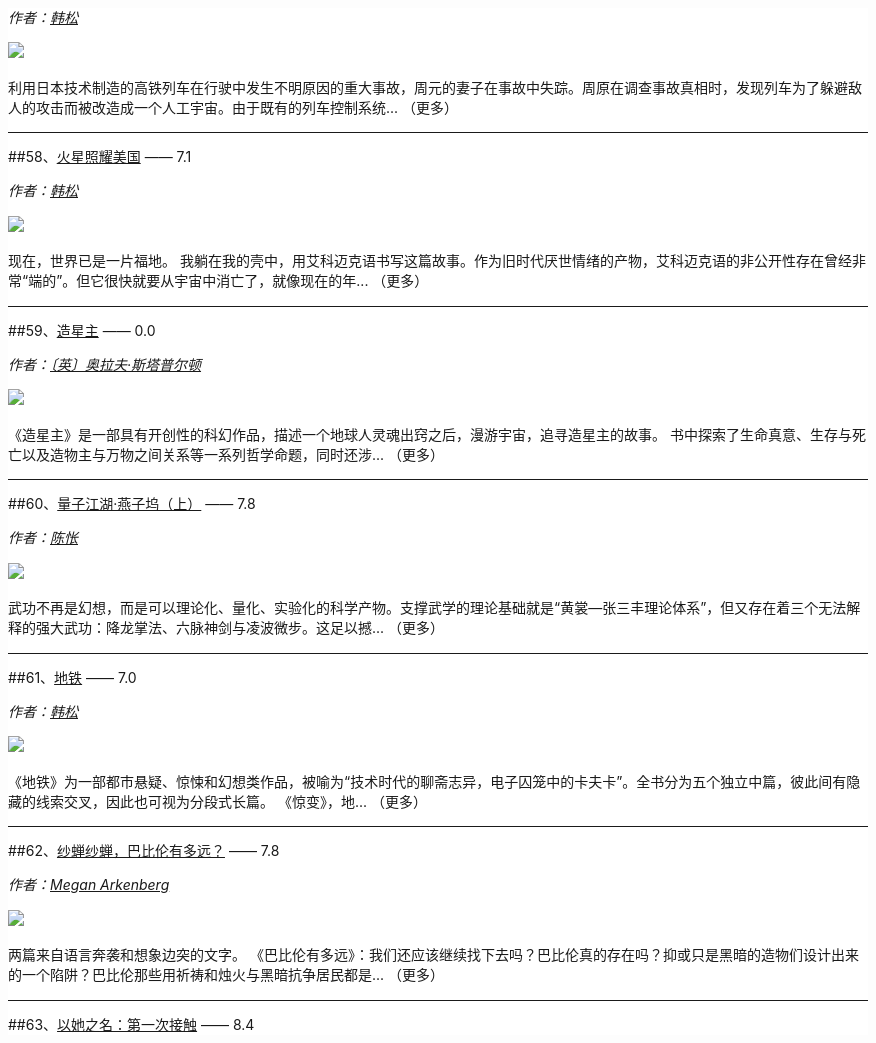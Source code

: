 *作者：[韩松](https://read.douban.com/search?q=%E9%9F%A9%E6%9D%BE)*

![](https://img1.doubanio.com/view/ark_article_cover/retina/public/328319.jpg?v=1395395733.0)

利用日本技术制造的高铁列车在行驶中发生不明原因的重大事故，周元的妻子在事故中失踪。周原在调查事故真相时，发现列车为了躲避敌人的攻击而被改造成一个人工宇宙。由于既有的列车控制系统...
（更多）
***
##58、[火星照耀美国](https://read.douban.com/ebook/4479821/) —— 7.1

*作者：[韩松](https://read.douban.com/search?q=%E9%9F%A9%E6%9D%BE)*

![](https://img3.doubanio.com/view/ark_article_cover/retina/public/4479821.jpg?v=1411619179.0)

现在，世界已是一片福地。 我躺在我的壳中，用艾科迈克语书写这篇故事。作为旧时代厌世情绪的产物，艾科迈克语的非公开性存在曾经非常“端的”。但它很快就要从宇宙中消亡了，就像现在的年...
（更多）
***
##59、[造星主](https://read.douban.com/ebook/872832/) —— 0.0

*作者：[〔英〕奥拉夫·斯塔普尔顿](https://read.douban.com/search?q=%E3%80%94%E8%8B%B1%E3%80%95%E5%A5%A5%E6%8B%89%E5%A4%AB%C2%B7%E6%96%AF%E5%A1%94%E6%99%AE%E5%B0%94%E9%A1%BF)*

![](https://img3.doubanio.com/view/ark_article_cover/retina/public/872832.jpg?v=1395395265.0)

《造星主》是一部具有开创性的科幻作品，描述一个地球人灵魂出窍之后，漫游宇宙，追寻造星主的故事。 书中探索了生命真意、生存与死亡以及造物主与万物之间关系等一系列哲学命题，同时还涉...
（更多）
***
##60、[量子江湖·燕子坞（上）](https://read.douban.com/ebook/1122712/) —— 7.8

*作者：[陈怅](https://read.douban.com/search?q=%E9%99%88%E6%80%85)*

![](https://img3.doubanio.com/view/ark_article_cover/retina/public/1122712.jpg?v=1395394809.0)

武功不再是幻想，而是可以理论化、量化、实验化的科学产物。支撑武学的理论基础就是“黄裳—张三丰理论体系”，但又存在着三个无法解释的强大武功：降龙掌法、六脉神剑与凌波微步。这足以撼...
（更多）
***
##61、[地铁](https://read.douban.com/ebook/1189138/) —— 7.0

*作者：[韩松](https://read.douban.com/search?q=%E9%9F%A9%E6%9D%BE)*

![](https://img1.doubanio.com/view/ark_article_cover/retina/public/1189138.jpg?v=1395393965.0)

《地铁》为一部都市悬疑、惊悚和幻想类作品，被喻为“技术时代的聊斋志异，电子囚笼中的卡夫卡”。全书分为五个独立中篇，彼此间有隐藏的线索交叉，因此也可视为分段式长篇。 《惊变》，地...
（更多）
***
##62、[纱蝉纱蝉，巴比伦有多远？](https://read.douban.com/ebook/226826/) —— 7.8

*作者：[Megan Arkenberg](https://read.douban.com/search?q=Megan%20Arkenberg)*

![](https://img3.doubanio.com/view/ark_article_cover/retina/public/226826.jpg?v=1395395963.0)

两篇来自语言奔袭和想象边突的文字。 《巴比伦有多远》：我们还应该继续找下去吗？巴比伦真的存在吗？抑或只是黑暗的造物们设计出来的一个陷阱？巴比伦那些用祈祷和烛火与黑暗抗争居民都是...
（更多）
***
##63、[以她之名：第一次接触](https://read.douban.com/ebook/2104561/) —— 8.4
